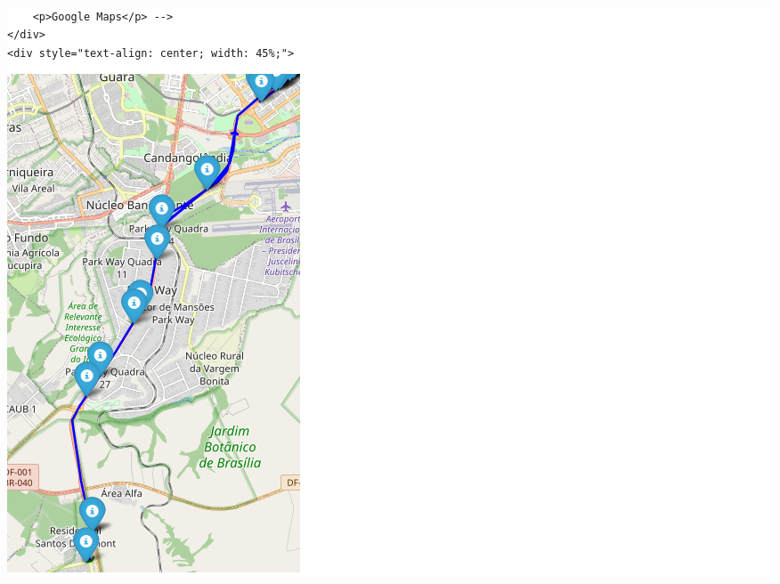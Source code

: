         <p>Google Maps</p> -->
    </div>
    <div style="text-align: center; width: 45%;">
![API](assets/Testes/Teste04-2.png)
        <!-- <img src="assets/Testes/FGA-rec801API.png" alt="API" style="width: 45%;" />
        <p>API</p> -->
    </div>